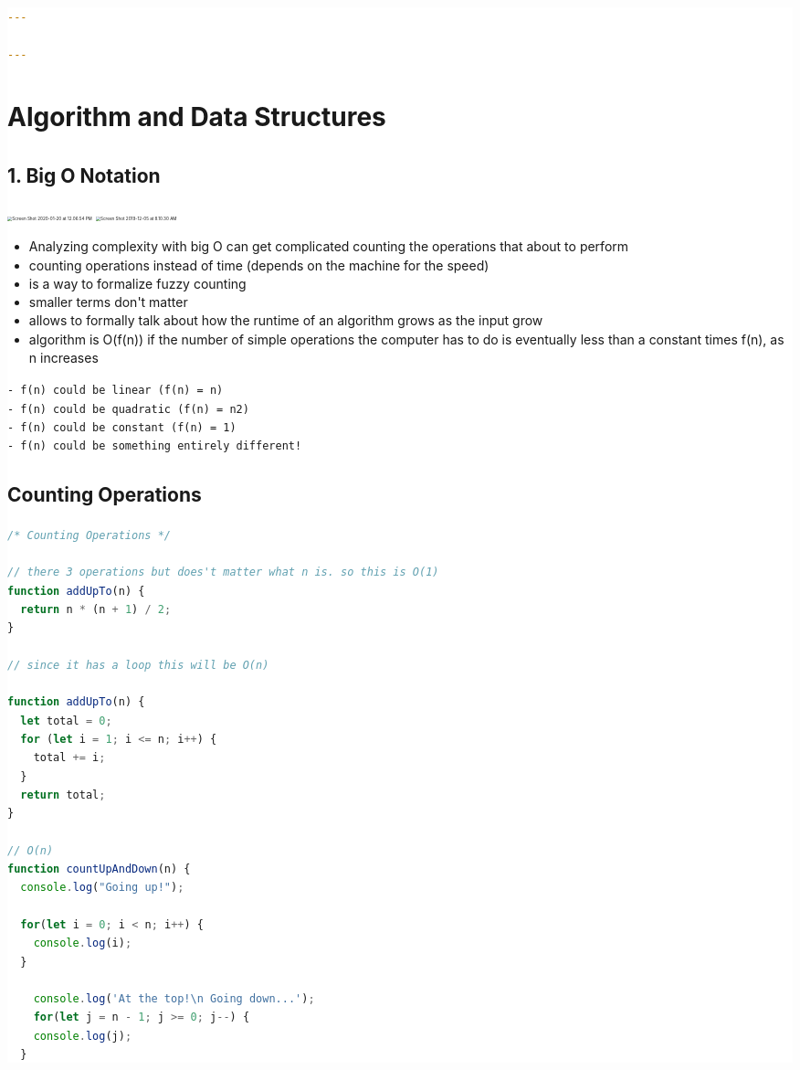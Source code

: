 ```yaml
---

---
```


# Algorithm and Data Structures

## 1. Big O Notation

<img src="/Users/dennismercado/Desktop/Programmer/Notes/Screen Shot 2020-01-20 at 12.06.54 PM.png" alt="Screen Shot 2020-01-20 at 12.06.54 PM" style="zoom: 33%;" />

<img src="/Users/dennismercado/Desktop/Programmer/Notes/Screen Shot 2019-12-05 at 8.10.30 AM.png" alt="Screen Shot 2019-12-05 at 8.10.30 AM" style="zoom:33%;" />

- Analyzing complexity with big O can get complicated counting the operations that about to perform
- counting operations instead of time (depends on the machine for the speed)
- is a way to formalize fuzzy counting
- smaller terms don't matter
- allows to formally talk about how the runtime of an algorithm grows as the input grow
- algorithm is O(f(n)) if the number of simple operations the computer has to do is eventually less than a constant times f(n), as n increases

```txt
- f(n) could be linear (f(n) = n)
- f(n) could be quadratic (f(n) = n2)
- f(n) could be constant (f(n) = 1)
- f(n) could be something entirely different!
```



## Counting Operations

```javascript
/* Counting Operations */

// there 3 operations but does't matter what n is. so this is O(1)
function addUpTo(n) {
  return n * (n + 1) / 2;
}

// since it has a loop this will be O(n)

function addUpTo(n) {
  let total = 0;
  for (let i = 1; i <= n; i++) {
    total += i;
  }
  return total;
}

// O(n)
function countUpAndDown(n) {
  console.log("Going up!");
  
  for(let i = 0; i < n; i++) {
    console.log(i);
  }
  
	console.log('At the top!\n Going down...');
	for(let j = n - 1; j >= 0; j--) {
    console.log(j);
  }
```